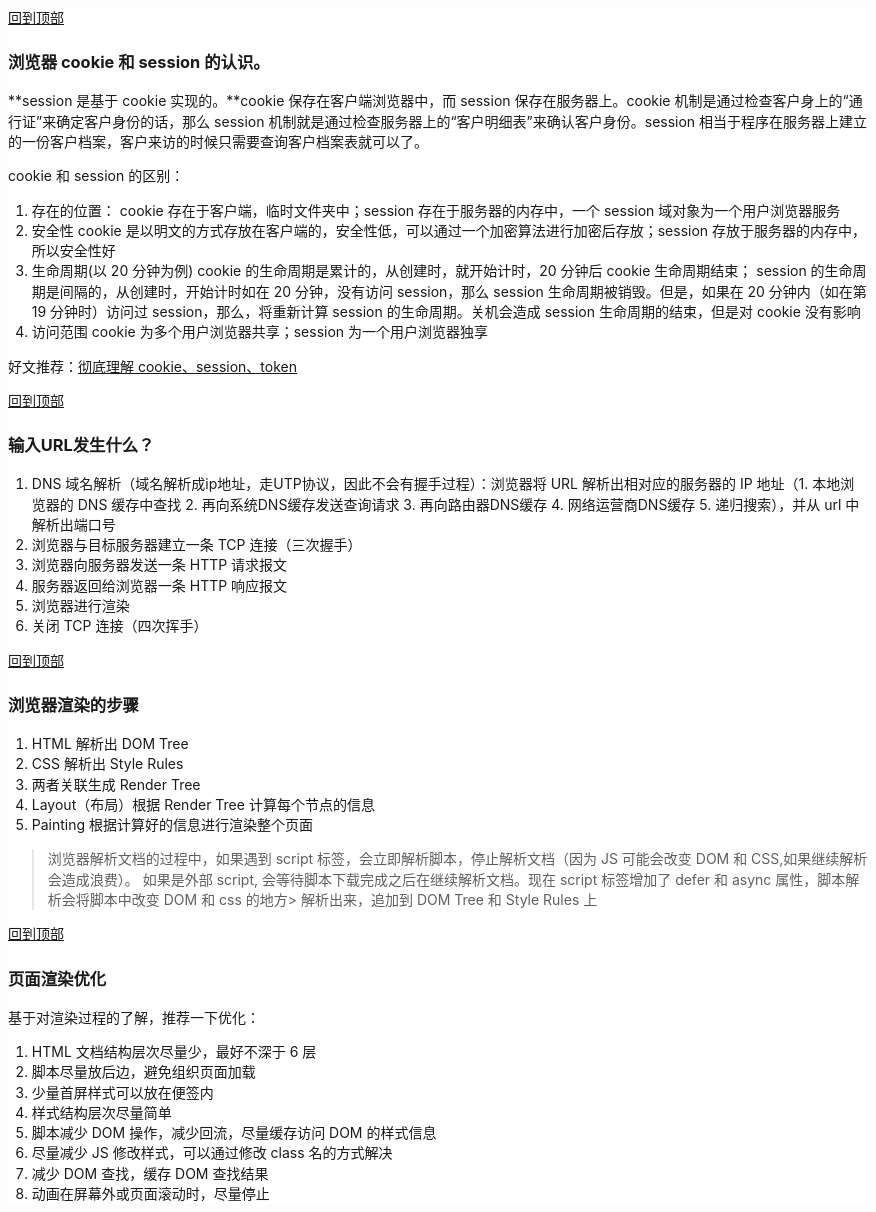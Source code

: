 [回到顶部](https://www.cnblogs.com/chenwenhao/p/11267238.html#_labelTop)

### 浏览器 cookie 和 session 的认识。

**session 是基于 cookie 实现的。**cookie 保存在客户端浏览器中，而 session 保存在服务器上。cookie 机制是通过检查客户身上的“通行证”来确定客户身份的话，那么 session 机制就是通过检查服务器上的“客户明细表”来确认客户身份。session 相当于程序在服务器上建立的一份客户档案，客户来访的时候只需要查询客户档案表就可以了。

cookie 和 session 的区别：

1. 存在的位置：
   cookie 存在于客户端，临时文件夹中；session 存在于服务器的内存中，一个 session 域对象为一个用户浏览器服务
2. 安全性
   cookie 是以明文的方式存放在客户端的，安全性低，可以通过一个加密算法进行加密后存放；session 存放于服务器的内存中，所以安全性好
3. 生命周期(以 20 分钟为例)
   cookie 的生命周期是累计的，从创建时，就开始计时，20 分钟后 cookie 生命周期结束；
   session 的生命周期是间隔的，从创建时，开始计时如在 20 分钟，没有访问 session，那么 session 生命周期被销毁。但是，如果在 20 分钟内（如在第 19 分钟时）访问过 session，那么，将重新计算 session 的生命周期。关机会造成 session 生命周期的结束，但是对 cookie 没有影响
4. 访问范围
   cookie 为多个用户浏览器共享；session 为一个用户浏览器独享

好文推荐：[彻底理解 cookie、session、token](https://mp.weixin.qq.com/s/1Kh18uyEJzM21mc2l5MMCg)

[回到顶部](https://www.cnblogs.com/chenwenhao/p/11267238.html#_labelTop)

### 输入URL发生什么？

1. DNS 域名解析（域名解析成ip地址，走UTP协议，因此不会有握手过程）：浏览器将 URL 解析出相对应的服务器的 IP 地址（1. 本地浏览器的 DNS 缓存中查找 2. 再向系统DNS缓存发送查询请求 3. 再向路由器DNS缓存 4. 网络运营商DNS缓存 5. 递归搜索），并从 url 中解析出端口号
2. 浏览器与目标服务器建立一条 TCP 连接（三次握手）
3. 浏览器向服务器发送一条 HTTP 请求报文
4. 服务器返回给浏览器一条 HTTP 响应报文
5. 浏览器进行渲染
6. 关闭 TCP 连接（四次挥手）

[回到顶部](https://www.cnblogs.com/chenwenhao/p/11267238.html#_labelTop)

### 浏览器渲染的步骤

1. HTML 解析出 DOM Tree
2. CSS 解析出 Style Rules
3. 两者关联生成 Render Tree
4. Layout（布局）根据 Render Tree 计算每个节点的信息
5. Painting 根据计算好的信息进行渲染整个页面

> 浏览器解析文档的过程中，如果遇到 script 标签，会立即解析脚本，停止解析文档（因为 JS 可能会改变 DOM 和 CSS,如果继续解析会造成浪费）。
> 如果是外部 script, 会等待脚本下载完成之后在继续解析文档。现在 script 标签增加了 defer 和 async 属性，脚本解析会将脚本中改变 DOM 和 css 的地方> 解析出来，追加到 DOM Tree 和 Style Rules 上

[回到顶部](https://www.cnblogs.com/chenwenhao/p/11267238.html#_labelTop)

### 页面渲染优化

基于对渲染过程的了解，推荐一下优化：

1. HTML 文档结构层次尽量少，最好不深于 6 层
2. 脚本尽量放后边，避免组织页面加载
3. 少量首屏样式可以放在便签内
4. 样式结构层次尽量简单
5. 脚本减少 DOM 操作，减少回流，尽量缓存访问 DOM 的样式信息
6. 尽量减少 JS 修改样式，可以通过修改 class 名的方式解决
7. 减少 DOM 查找，缓存 DOM 查找结果
8. 动画在屏幕外或页面滚动时，尽量停止

